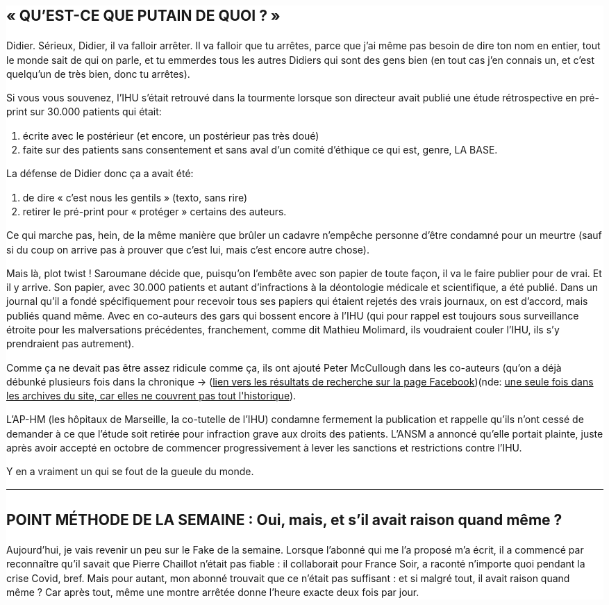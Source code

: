 
## « QU’EST-CE QUE PUTAIN DE QUOI ? »

Didier. Sérieux, Didier, il va falloir arrêter. Il va falloir que tu arrêtes, parce que j’ai même pas besoin de dire ton nom en entier, tout le monde sait de qui on parle, et tu emmerdes tous les autres Didiers qui sont des gens bien (en tout cas j’en connais un, et c’est quelqu’un de très bien, donc tu arrêtes).


Si vous vous souvenez, l’IHU s’était retrouvé dans la tourmente lorsque son directeur avait publié une étude rétrospective en pré-print sur 30.000 patients qui était:
1. écrite avec le postérieur (et encore, un postérieur pas très doué)
2. faite sur des patients sans consentement et sans aval d’un comité d’éthique ce qui est, genre, LA BASE.

La défense de Didier donc ça a avait été:
1. de dire « c’est nous les gentils » (texto, sans rire)
2. retirer le pré-print pour « protéger » certains des auteurs.

Ce qui marche pas, hein, de la même manière que brûler un cadavre n’empêche personne d’être condamné pour un meurtre (sauf si du coup on arrive pas à prouver que c’est lui, mais c’est encore autre chose).


Mais là, plot twist ! Saroumane décide que, puisqu’on l’embête avec son papier de toute façon, il va le faire publier pour de vrai. Et il y arrive. Son papier, avec 30.000 patients et autant d’infractions à la déontologie médicale et scientifique, a été publié. Dans un journal qu’il a fondé spécifiquement pour recevoir tous ses papiers qui étaient rejetés des vrais journaux, on est d’accord, mais publiés quand même. Avec en co-auteurs des gars qui bossent encore à l’IHU (qui pour rappel est toujours sous surveillance étroite pour les malversations précédentes, franchement, comme dit Mathieu Molimard, ils voudraient couler l’IHU, ils s’y prendraient pas autrement).

Comme ça ne devait pas être assez ridicule comme ça, ils ont ajouté Peter McCullough dans les co-auteurs (qu’on a déjà débunké plusieurs fois dans la chronique → ([lien vers les résultats de recherche sur la page Facebook](https://www.facebook.com/profile/100063579131125/search/?q=McCullough))(nde: [une seule fois dans les archives du site, car elles ne couvrent pas tout l'historique](/tags/mccullough/)).


L’AP-HM (les hôpitaux de Marseille, la co-tutelle de l’IHU) condamne fermement la publication et rappelle qu’ils n’ont cessé de demander à ce que l’étude soit retirée pour infraction grave aux droits des patients. L’ANSM a annoncé qu’elle portait plainte, juste après avoir accepté en octobre de commencer progressivement à lever les sanctions et restrictions contre l’IHU.

Y en a vraiment un qui se fout de la gueule du monde.

---

## POINT MÉTHODE DE LA SEMAINE : Oui, mais, et s’il avait raison quand même ?

Aujourd’hui, je vais revenir un peu sur le Fake de la semaine. Lorsque l’abonné qui me l’a proposé m’a écrit, il a commencé par reconnaître qu’il savait que Pierre Chaillot n’était pas fiable : il collaborait pour France Soir, a raconté n’importe quoi pendant la crise Covid, bref. Mais pour autant, mon abonné trouvait que ce n’était pas suffisant : et si malgré tout, il avait raison quand même ? Car après tout, même une montre arrêtée donne l’heure exacte deux fois par jour.

